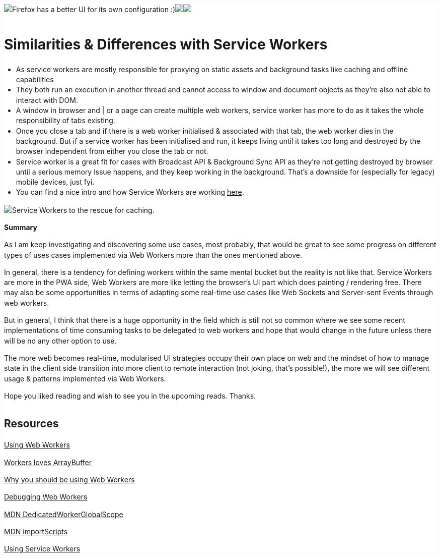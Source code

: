 ![](https://miro.medium.com/max/1362/1*2yn3Aohhf1XH4ZE5p0-2pw.png)Firefox has a better UI for its own configuration :)![](https://miro.medium.com/max/1400/1*phhJLBkOgBjVGk_3Ks35sg.png)![](https://miro.medium.com/max/1400/1*krE08I1QudWi-vLXFC8MMQ.png)

**Similarities & Differences with Service Workers**
===================================================

*   As service workers are mostly responsible for proxying on static assets and background tasks like caching and offline capabilities
*   They both run an execution in another thread and cannot access to window and document objects as they’re also not able to interact with DOM.
*   A window in browser and | or a page can create multiple web workers, service worker has more to do as it takes the whole responsibility of tabs existing.
*   Once you close a tab and if there is a web worker initialised & associated with that tab, the web worker dies in the background. But if a service worker has been initialised and run, it keeps living until it takes too long and destroyed by the browser independent from either you close the tab or not.
*   Service worker is a great fit for cases with Broadcast API & Background Sync API as they’re not getting destroyed by browser until a serious memory issue happens, and they keep working in the background. That’s a downside for (especially for legacy) mobile devices, just fyi.
*   You can find a nice intro and how Service Workers are working [here](https://web.dev/service-worker-lifecycle/).

![](https://miro.medium.com/max/1400/1*HFK26cOX0SNI1_IhGY5heA.gif)Service Workers to the rescue for caching.

**Summary**

As I am keep investigating and discovering some use cases, most probably, that would be great to see some progress on different types of uses cases implemented via Web Workers more than the ones mentioned above.

In general, there is a tendency for defining workers within the same mental bucket but the reality is not like that. Service Workers are more in the PWA side, Web Workers are more like letting the browser’s UI part which does painting / rendering free. There may also be some opportunities in terms of adapting some real-time use cases like Web Sockets and Server-sent Events through web workers.

But in general, I think that there is a huge opportunity in the field which is still not so common where we see some recent implementations of time consuming tasks to be delegated to web workers and hope that would change in the future unless there will be no any other option to use.

The more web becomes real-time, modularised UI strategies occupy their own place on web and the mindset of how to manage state in the client side transition into more client to remote interaction (not joking, that’s possible!), the more we will see different usage & patterns implemented via Web Workers.

Hope you liked reading and wish to see you in the upcoming reads. Thanks.

**Resources**
-------------

[Using Web Workers](https://developer.mozilla.org/en-US/docs/Web/API/Web_Workers_API/Using_web_workers#other_types_of_worker)

[Workers loves ArrayBuffer](https://developer.chrome.com/blog/workers-arraybuffer/)

[Why you should be using Web Workers](https://surma.dev/things/when-workers/index.html)

[Debugging Web Workers](https://lihautan.com/Debugging%20web%20workers/)

[MDN DedicatedWorkerGlobalScope](https://developer.mozilla.org/en-US/docs/Web/API/DedicatedWorkerGlobalScope)

[MDN importScripts](https://developer.mozilla.org/en-US/docs/Web/API/WorkerGlobalScope/importScripts)

[Using Service Workers](https://googlechrome.github.io/samples/service-worker/basic/)